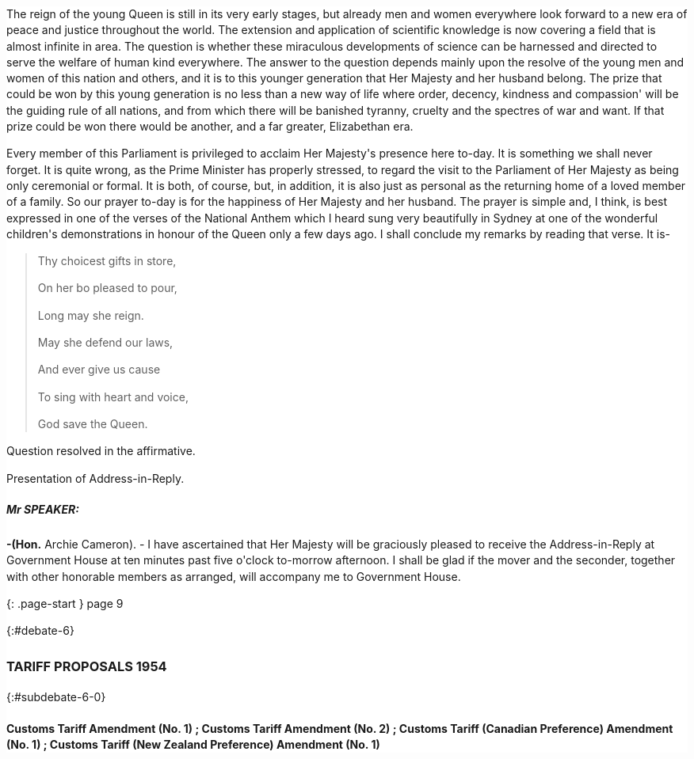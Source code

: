 The reign of the young Queen is still in its very early stages, but already men and women everywhere look forward to a new era of peace and justice throughout the world. The extension and application of scientific knowledge is now covering a field that is almost infinite in area. The question is whether these miraculous developments of science can be harnessed and directed to serve the welfare of human kind everywhere. The answer to the question depends mainly upon the resolve of the young men and women of this nation and others, and it is to this younger generation that Her Majesty and her husband belong. The prize that could be won by this young generation is no less than a new way of life where order, decency, kindness and compassion' will be the guiding rule of all nations, and from which there will be banished tyranny, cruelty and the spectres of war and want. If that prize could be won there would be another, and a far greater, Elizabethan era. 

Every member of this Parliament is privileged to acclaim  Her  Majesty's presence here to-day. It is something we shall never forget. It is quite wrong, as the Prime Minister has properly stressed, to regard the visit to the Parliament of  Her  Majesty as being only ceremonial or formal. It is both, of course, but, in addition, it is also just as personal as the returning home of a loved member of a family. So our prayer to-day is for the happiness of  Her  Majesty and her husband. The prayer is simple and, I think, is best expressed in one of the verses of the National Anthem which I heard sung very beautifully in Sydney at one of the wonderful children's demonstrations in honour of the Queen only a few days ago. I shall conclude my remarks by reading that verse. It is- 

  >Thy choicest gifts in store, 
  >
  >On her bo pleased to pour, 
  >
  >Long may she reign. 
  >
  >May she defend our laws, 
  >
  >And ever give us cause 
  >
  >To sing with heart and voice, 
  >
  >God save the Queen. 

Question resolved in the affirmative. 

Presentation of Address-in-Reply. 

##### Mr SPEAKER:


 **-(Hon.** Archie Cameron). - I have ascertained that  Her  Majesty will be graciously pleased to receive the Address-in-Reply at Government House at ten minutes past five o'clock to-morrow afternoon. I shall be glad if the mover and the seconder, together with other honorable members as arranged, will accompany me to Government House. 

{: .page-start }
page 9

{:#debate-6}
### TARIFF PROPOSALS 1954

{:#subdebate-6-0}
#### Customs Tariff Amendment (No. 1) ; Customs Tariff Amendment (No. 2) ; Customs Tariff (Canadian Preference) Amendment (No. 1) ; Customs Tariff (New Zealand Preference) Amendment (No. 1)
